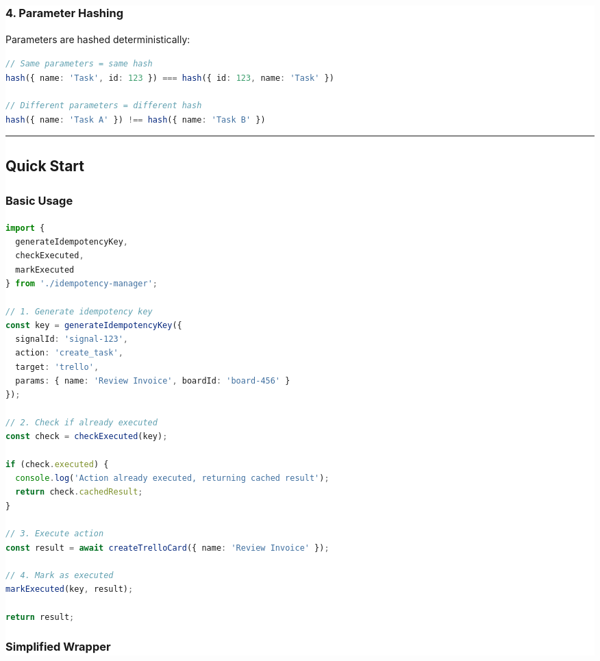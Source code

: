 ### 4. Parameter Hashing

Parameters are hashed deterministically:

```typescript
// Same parameters = same hash
hash({ name: 'Task', id: 123 }) === hash({ id: 123, name: 'Task' })

// Different parameters = different hash
hash({ name: 'Task A' }) !== hash({ name: 'Task B' })
```

---

## Quick Start

### Basic Usage

```typescript
import {
  generateIdempotencyKey,
  checkExecuted,
  markExecuted
} from './idempotency-manager';

// 1. Generate idempotency key
const key = generateIdempotencyKey({
  signalId: 'signal-123',
  action: 'create_task',
  target: 'trello',
  params: { name: 'Review Invoice', boardId: 'board-456' }
});

// 2. Check if already executed
const check = checkExecuted(key);

if (check.executed) {
  console.log('Action already executed, returning cached result');
  return check.cachedResult;
}

// 3. Execute action
const result = await createTrelloCard({ name: 'Review Invoice' });

// 4. Mark as executed
markExecuted(key, result);

return result;
```

### Simplified Wrapper

